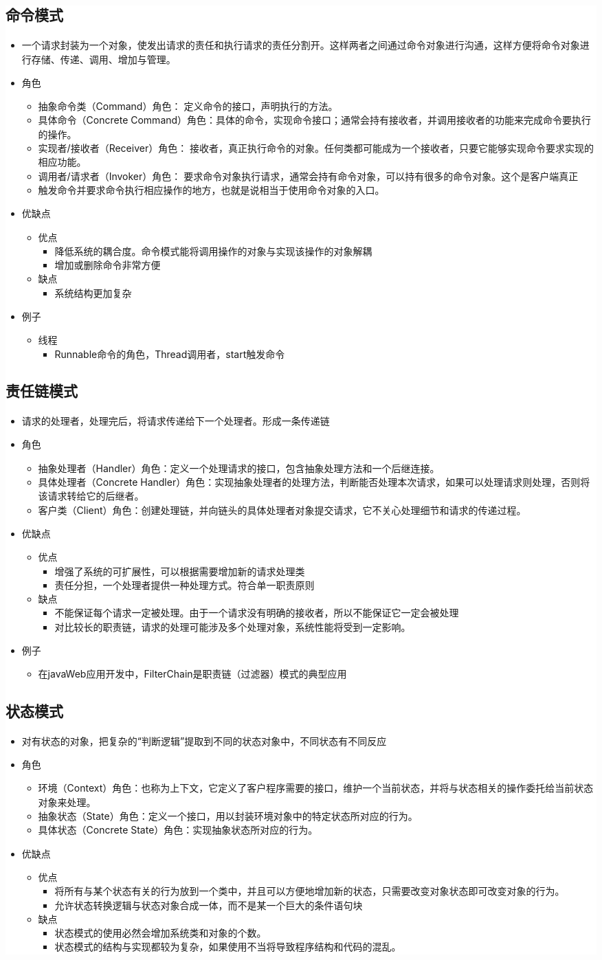 

## 命令模式

- 一个请求封装为一个对象，使发出请求的责任和执行请求的责任分割开。这样两者之间通过命令对象进行沟通，这样方便将命令对象进行存储、传递、调用、增加与管理。

- 角色
  - 抽象命令类（Command）角色： 定义命令的接口，声明执行的方法。
  - 具体命令（Concrete  Command）角色：具体的命令，实现命令接口；通常会持有接收者，并调用接收者的功能来完成命令要执行的操作。
  - 实现者/接收者（Receiver）角色： 接收者，真正执行命令的对象。任何类都可能成为一个接收者，只要它能够实现命令要求实现的相应功能。
  - 调用者/请求者（Invoker）角色： 要求命令对象执行请求，通常会持有命令对象，可以持有很多的命令对象。这个是客户端真正
  - 触发命令并要求命令执行相应操作的地方，也就是说相当于使用命令对象的入口。

- 优缺点
  - 优点
    - 降低系统的耦合度。命令模式能将调用操作的对象与实现该操作的对象解耦
    - 增加或删除命令非常方便
  - 缺点
    - 系统结构更加复杂

- 例子
  - 线程
    - Runnable命令的角色，Thread调用者，start触发命令

## 责任链模式

- 请求的处理者，处理完后，将请求传递给下一个处理者。形成一条传递链
- 角色
  - 抽象处理者（Handler）角色：定义一个处理请求的接口，包含抽象处理方法和一个后继连接。
  - 具体处理者（Concrete Handler）角色：实现抽象处理者的处理方法，判断能否处理本次请求，如果可以处理请求则处理，否则将该请求转给它的后继者。
  - 客户类（Client）角色：创建处理链，并向链头的具体处理者对象提交请求，它不关心处理细节和请求的传递过程。

- 优缺点
  - 优点
    - 增强了系统的可扩展性，可以根据需要增加新的请求处理类
    - 责任分担，一个处理者提供一种处理方式。符合单一职责原则
  - 缺点
    - 不能保证每个请求一定被处理。由于一个请求没有明确的接收者，所以不能保证它一定会被处理
    - 对比较长的职责链，请求的处理可能涉及多个处理对象，系统性能将受到一定影响。

- 例子
  - 在javaWeb应用开发中，FilterChain是职责链（过滤器）模式的典型应用



## 状态模式

- 对有状态的对象，把复杂的“判断逻辑”提取到不同的状态对象中，不同状态有不同反应

- 角色
  - 环境（Context）角色：也称为上下文，它定义了客户程序需要的接口，维护一个当前状态，并将与状态相关的操作委托给当前状态对象来处理。
  - 抽象状态（State）角色：定义一个接口，用以封装环境对象中的特定状态所对应的行为。
  - 具体状态（Concrete  State）角色：实现抽象状态所对应的行为。

- 优缺点
  - 优点
    - 将所有与某个状态有关的行为放到一个类中，并且可以方便地增加新的状态，只需要改变对象状态即可改变对象的行为。
    - 允许状态转换逻辑与状态对象合成一体，而不是某一个巨大的条件语句块
  - 缺点
    - 状态模式的使用必然会增加系统类和对象的个数。 
    - 状态模式的结构与实现都较为复杂，如果使用不当将导致程序结构和代码的混乱。
